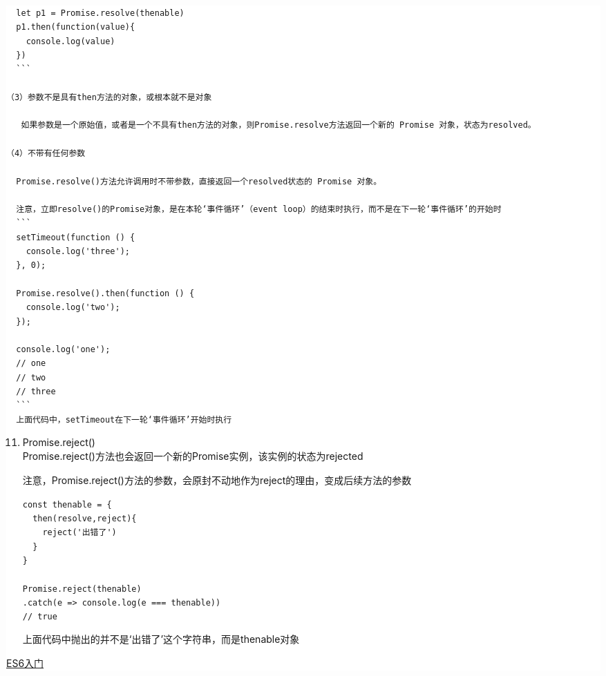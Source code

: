       let p1 = Promise.resolve(thenable)
      p1.then(function(value){
        console.log(value)
      })
      ```

    （3）参数不是具有then方法的对象，或根本就不是对象

       如果参数是一个原始值，或者是一个不具有then方法的对象，则Promise.resolve方法返回一个新的 Promise 对象，状态为resolved。

    （4）不带有任何参数

      Promise.resolve()方法允许调用时不带参数，直接返回一个resolved状态的 Promise 对象。

      注意，立即resolve()的Promise对象，是在本轮‘事件循环’（event loop）的结束时执行，而不是在下一轮‘事件循环’的开始时
      ```
      setTimeout(function () {
        console.log('three');
      }, 0);

      Promise.resolve().then(function () {
        console.log('two');
      });

      console.log('one');
      // one
      // two
      // three
      ```
      上面代码中，setTimeout在下一轮‘事件循环’开始时执行

11. Promise.reject()    
      Promise.reject()方法也会返回一个新的Promise实例，该实例的状态为rejected

      注意，Promise.reject()方法的参数，会原封不动地作为reject的理由，变成后续方法的参数
      ```
      const thenable = {
        then(resolve,reject){
          reject('出错了')
        }
      }

      Promise.reject(thenable)
      .catch(e => console.log(e === thenable))
      // true
      ```
      上面代码中抛出的并不是‘出错了’这个字符串，而是thenable对象


[ES6入门](http://es6.ruanyifeng.com)